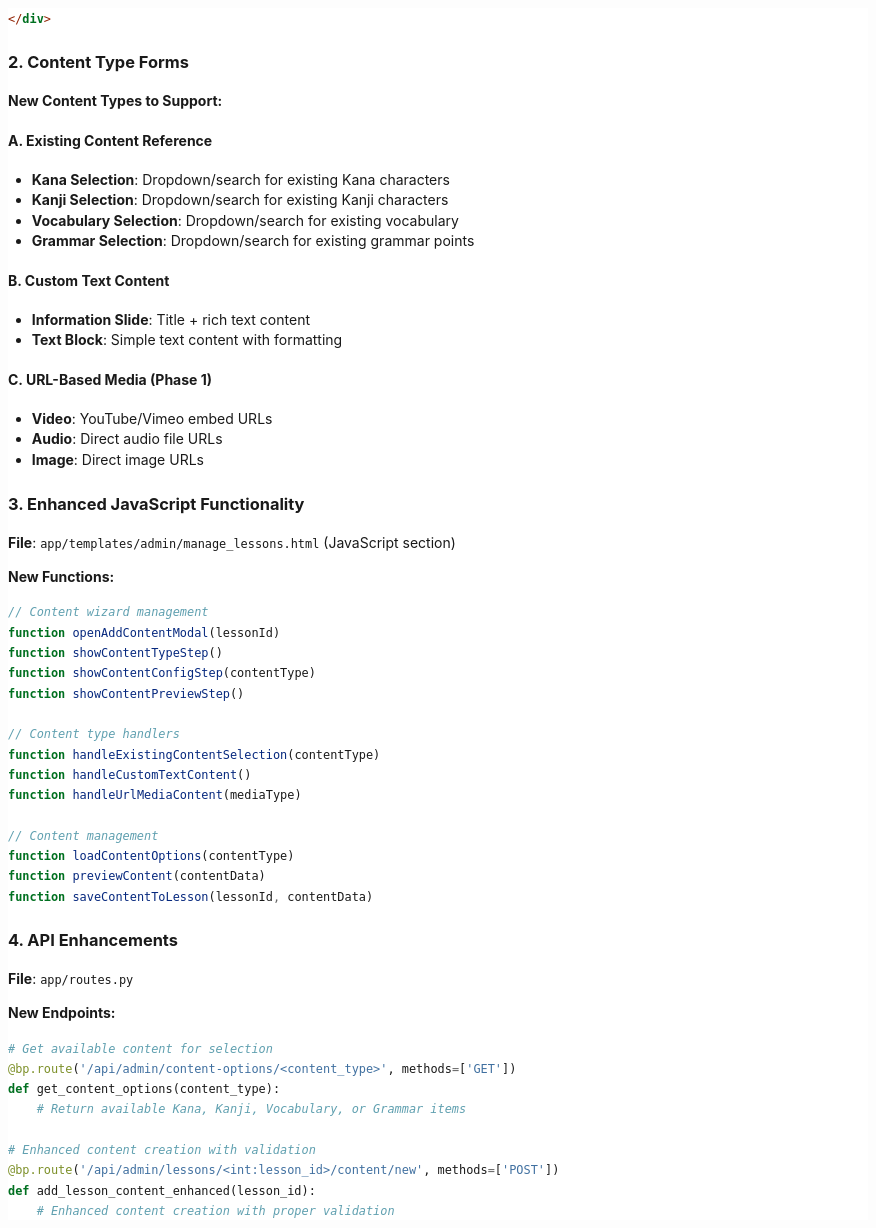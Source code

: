 ```html
</div>
```

### 2. Content Type Forms
**New Content Types to Support:**

#### A. Existing Content Reference
- **Kana Selection**: Dropdown/search for existing Kana characters
- **Kanji Selection**: Dropdown/search for existing Kanji characters  
- **Vocabulary Selection**: Dropdown/search for existing vocabulary
- **Grammar Selection**: Dropdown/search for existing grammar points

#### B. Custom Text Content
- **Information Slide**: Title + rich text content
- **Text Block**: Simple text content with formatting

#### C. URL-Based Media (Phase 1)
- **Video**: YouTube/Vimeo embed URLs
- **Audio**: Direct audio file URLs
- **Image**: Direct image URLs

### 3. Enhanced JavaScript Functionality
**File**: `app/templates/admin/manage_lessons.html` (JavaScript section)

**New Functions:**
```javascript
// Content wizard management
function openAddContentModal(lessonId)
function showContentTypeStep()
function showContentConfigStep(contentType)
function showContentPreviewStep()

// Content type handlers
function handleExistingContentSelection(contentType)
function handleCustomTextContent()
function handleUrlMediaContent(mediaType)

// Content management
function loadContentOptions(contentType)
function previewContent(contentData)
function saveContentToLesson(lessonId, contentData)
```

### 4. API Enhancements
**File**: `app/routes.py`

**New Endpoints:**
```python
# Get available content for selection
@bp.route('/api/admin/content-options/<content_type>', methods=['GET'])
def get_content_options(content_type):
    # Return available Kana, Kanji, Vocabulary, or Grammar items

# Enhanced content creation with validation
@bp.route('/api/admin/lessons/<int:lesson_id>/content/new', methods=['POST'])
def add_lesson_content_enhanced(lesson_id):
    # Enhanced content creation with proper validation
```
